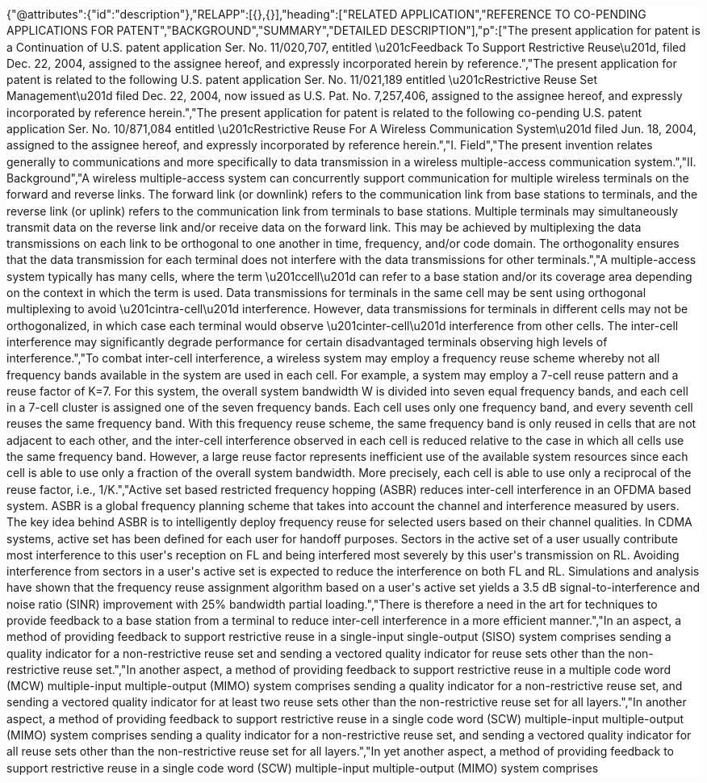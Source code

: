 {"@attributes":{"id":"description"},"RELAPP":[{},{}],"heading":["RELATED APPLICATION","REFERENCE TO CO-PENDING APPLICATIONS FOR PATENT","BACKGROUND","SUMMARY","DETAILED DESCRIPTION"],"p":["The present application for patent is a Continuation of U.S. patent application Ser. No. 11\/020,707, entitled \u201cFeedback To Support Restrictive Reuse\u201d, filed Dec. 22, 2004, assigned to the assignee hereof, and expressly incorporated herein by reference.","The present application for patent is related to the following U.S. patent application Ser. No. 11\/021,189 entitled \u201cRestrictive Reuse Set Management\u201d filed Dec. 22, 2004, now issued as U.S. Pat. No. 7,257,406, assigned to the assignee hereof, and expressly incorporated by reference herein.","The present application for patent is related to the following co-pending U.S. patent application Ser. No. 10\/871,084 entitled \u201cRestrictive Reuse For A Wireless Communication System\u201d filed Jun. 18, 2004, assigned to the assignee hereof, and expressly incorporated by reference herein.","I. Field","The present invention relates generally to communications and more specifically to data transmission in a wireless multiple-access communication system.","II. Background","A wireless multiple-access system can concurrently support communication for multiple wireless terminals on the forward and reverse links. The forward link (or downlink) refers to the communication link from base stations to terminals, and the reverse link (or uplink) refers to the communication link from terminals to base stations. Multiple terminals may simultaneously transmit data on the reverse link and\/or receive data on the forward link. This may be achieved by multiplexing the data transmissions on each link to be orthogonal to one another in time, frequency, and\/or code domain. The orthogonality ensures that the data transmission for each terminal does not interfere with the data transmissions for other terminals.","A multiple-access system typically has many cells, where the term \u201ccell\u201d can refer to a base station and\/or its coverage area depending on the context in which the term is used. Data transmissions for terminals in the same cell may be sent using orthogonal multiplexing to avoid \u201cintra-cell\u201d interference. However, data transmissions for terminals in different cells may not be orthogonalized, in which case each terminal would observe \u201cinter-cell\u201d interference from other cells. The inter-cell interference may significantly degrade performance for certain disadvantaged terminals observing high levels of interference.","To combat inter-cell interference, a wireless system may employ a frequency reuse scheme whereby not all frequency bands available in the system are used in each cell. For example, a system may employ a 7-cell reuse pattern and a reuse factor of K=7. For this system, the overall system bandwidth W is divided into seven equal frequency bands, and each cell in a 7-cell cluster is assigned one of the seven frequency bands. Each cell uses only one frequency band, and every seventh cell reuses the same frequency band. With this frequency reuse scheme, the same frequency band is only reused in cells that are not adjacent to each other, and the inter-cell interference observed in each cell is reduced relative to the case in which all cells use the same frequency band. However, a large reuse factor represents inefficient use of the available system resources since each cell is able to use only a fraction of the overall system bandwidth. More precisely, each cell is able to use only a reciprocal of the reuse factor, i.e., 1\/K.","Active set based restricted frequency hopping (ASBR) reduces inter-cell interference in an OFDMA based system. ASBR is a global frequency planning scheme that takes into account the channel and interference measured by users. The key idea behind ASBR is to intelligently deploy frequency reuse for selected users based on their channel qualities. In CDMA systems, active set has been defined for each user for handoff purposes. Sectors in the active set of a user usually contribute most interference to this user's reception on FL and being interfered most severely by this user's transmission on RL. Avoiding interference from sectors in a user's active set is expected to reduce the interference on both FL and RL. Simulations and analysis have shown that the frequency reuse assignment algorithm based on a user's active set yields a 3.5 dB signal-to-interference and noise ratio (SINR) improvement with 25% bandwidth partial loading.","There is therefore a need in the art for techniques to provide feedback to a base station from a terminal to reduce inter-cell interference in a more efficient manner.","In an aspect, a method of providing feedback to support restrictive reuse in a single-input single-output (SISO) system comprises sending a quality indicator for a non-restrictive reuse set and sending a vectored quality indicator for reuse sets other than the non-restrictive reuse set.","In another aspect, a method of providing feedback to support restrictive reuse in a multiple code word (MCW) multiple-input multiple-output (MIMO) system comprises sending a quality indicator for a non-restrictive reuse set, and sending a vectored quality indicator for at least two reuse sets other than the non-restrictive reuse set for all layers.","In another aspect, a method of providing feedback to support restrictive reuse in a single code word (SCW) multiple-input multiple-output (MIMO) system comprises sending a quality indicator for a non-restrictive reuse set, and sending a vectored quality indicator for all reuse sets other than the non-restrictive reuse set for all layers.","In yet another aspect, a method of providing feedback to support restrictive reuse in a single code word (SCW) multiple-input multiple-output (MIMO) system comprises